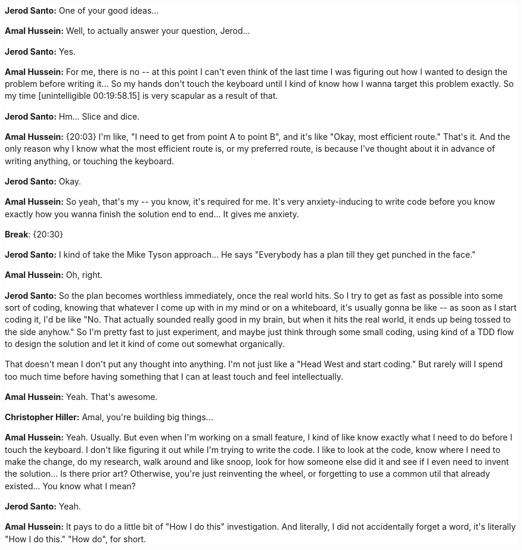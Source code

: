 **Jerod Santo:** One of your good ideas...

**Amal Hussein:** Well, to actually answer your question, Jerod...

**Jerod Santo:** Yes.

**Amal Hussein:** For me, there is no -- at this point I can't even think of the last time I was figuring out how I wanted to design the problem before writing it... So my hands don't touch the keyboard until I kind of know how I wanna target this problem exactly. So my time \[unintelligible 00:19:58.15\] is very scapular as a result of that.

**Jerod Santo:** Hm... Slice and dice.

**Amal Hussein:** \{20:03\} I'm like, "I need to get from point A to point B", and it's like "Okay, most efficient route." That's it. And the only reason why I know what the most efficient route is, or my preferred route, is because I've thought about it in advance of writing anything, or touching the keyboard.

**Jerod Santo:** Okay.

**Amal Hussein:** So yeah, that's my -- you know, it's required for me. It's very anxiety-inducing to write code before you know exactly how you wanna finish the solution end to end... It gives me anxiety.

**Break**: \{20:30\}

**Jerod Santo:** I kind of take the Mike Tyson approach... He says "Everybody has a plan till they get punched in the face."

**Amal Hussein:** Oh, right.

**Jerod Santo:** So the plan becomes worthless immediately, once the real world hits. So I try to get as fast as possible into some sort of coding, knowing that whatever I come up with in my mind or on a whiteboard, it's usually gonna be like -- as soon as I start coding it, I'd be like "No. That actually sounded really good in my brain, but when it hits the real world, it ends up being tossed to the side anyhow." So I'm pretty fast to just experiment, and maybe just think through some small coding, using kind of a TDD flow to design the solution and let it kind of come out somewhat organically.

That doesn't mean I don't put any thought into anything. I'm not just like a "Head West and start coding." But rarely will I spend too much time before having something that I can at least touch and feel intellectually.

**Amal Hussein:** Yeah. That's awesome.

**Christopher Hiller:** Amal, you're building big things...

**Amal Hussein:** Yeah. Usually. But even when I'm working on a small feature, I kind of like know exactly what I need to do before I touch the keyboard. I don't like figuring it out while I'm trying to write the code. I like to look at the code, know where I need to make the change, do my research, walk around and like snoop, look for how someone else did it and see if I even need to invent the solution... Is there prior art? Otherwise, you're just reinventing the wheel, or forgetting to use a common util that already existed... You know what I mean?

**Jerod Santo:** Yeah.

**Amal Hussein:** It pays to do a little bit of "How I do this" investigation. And literally, I did not accidentally forget a word, it's literally "How I do this." "How do", for short.

